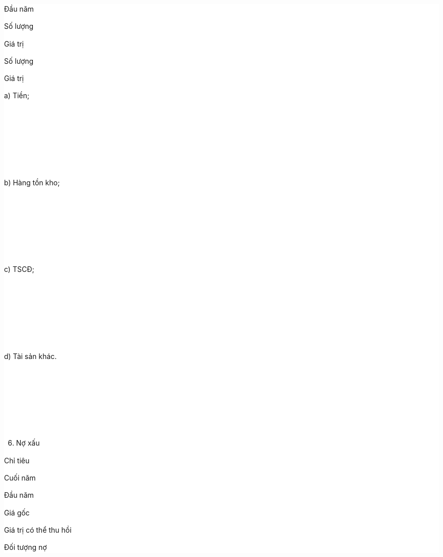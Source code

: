 Đầu năm



Số lượng

Giá trị

Số lượng

Giá trị



a) Tiền;

  

  

  

  



b) Hàng tồn kho;

  

  

  

  



c) TSCĐ;

  

  

  

  



d) Tài sản khác.

  

  

  

  



06. Nợ xấu



Chỉ tiêu

Cuối năm

Đầu năm



Giá gốc

Giá trị có thể thu hồi

Đối tượng nợ
